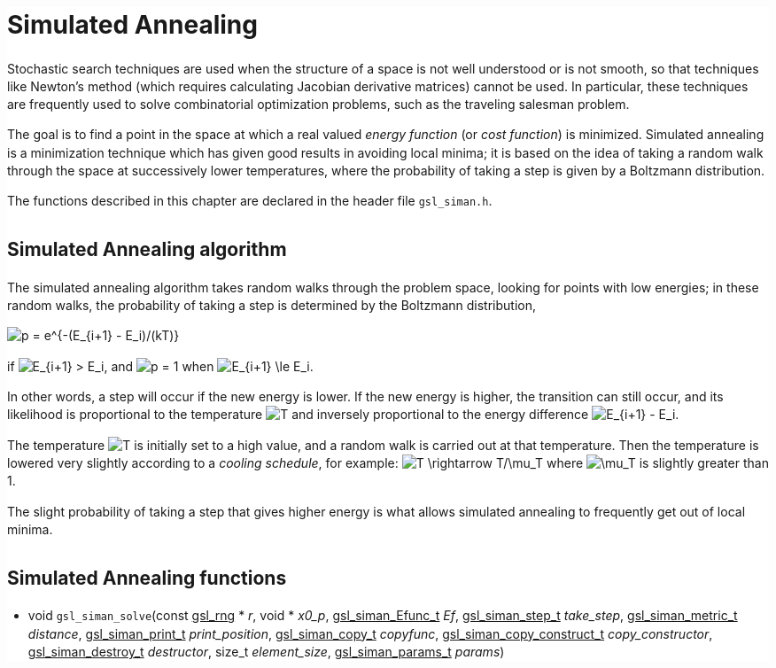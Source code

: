 # Simulated Annealing

Stochastic search techniques are used when the structure of a space is not well understood or is not smooth, so that techniques like Newton’s method (which requires calculating Jacobian derivative matrices) cannot be used. In particular, these techniques are frequently used to solve combinatorial optimization problems, such as the traveling salesman problem.

The goal is to find a point in the space at which a real valued *energy function* (or *cost function*) is minimized. Simulated annealing is a minimization technique which has given good results in avoiding local minima; it is based on the idea of taking a random walk through the space at successively lower temperatures, where the probability of taking a step is given by a Boltzmann distribution.

The functions described in this chapter are declared in the header file `gsl_siman.h`.

## Simulated Annealing algorithm

The simulated annealing algorithm takes random walks through the problem space, looking for points with low energies; in these random walks, the probability of taking a step is determined by the Boltzmann distribution,

![p = e^{-(E_{i+1} - E_i)/(kT)}](https://www.gnu.org/software/gsl/doc/html/_images/math/b6219c6c833e4b3f296fe06f47f5d4659ca5d17a.png)

if ![E_{i+1} > E_i](https://www.gnu.org/software/gsl/doc/html/_images/math/9d384b34274fe64559da31d1d44ecbcce996a127.png), and ![p = 1](https://www.gnu.org/software/gsl/doc/html/_images/math/059dcb6ce6692e0bb0108a621fdf55d4fbdbb7e8.png) when ![E_{i+1} \le E_i](https://www.gnu.org/software/gsl/doc/html/_images/math/87b61bc9f54f088fe01ac8771732a041ac6a6650.png).

In other words, a step will occur if the new energy is lower. If the new energy is higher, the transition can still occur, and its likelihood is proportional to the temperature ![T](https://www.gnu.org/software/gsl/doc/html/_images/math/0602b9b05c6d043446d7a0e4020bc1f9d50888f7.png) and inversely proportional to the energy difference ![E_{i+1} - E_i](https://www.gnu.org/software/gsl/doc/html/_images/math/ead747a6c1b0c97642044811ad8ec5d3c8f67ae6.png).

The temperature ![T](https://www.gnu.org/software/gsl/doc/html/_images/math/0602b9b05c6d043446d7a0e4020bc1f9d50888f7.png) is initially set to a high value, and a random walk is carried out at that temperature. Then the temperature is lowered very slightly according to a *cooling schedule*, for example: ![T \rightarrow T/\mu_T](https://www.gnu.org/software/gsl/doc/html/_images/math/0ed45a42dfb34fba0d728b813210c26d022e061b.png) where ![\mu_T](https://www.gnu.org/software/gsl/doc/html/_images/math/5c0c5f857d1cdc3d00337a856aa93621b123e99e.png) is slightly greater than 1.

The slight probability of taking a step that gives higher energy is what allows simulated annealing to frequently get out of local minima.

## Simulated Annealing functions

- void `gsl_siman_solve`(const [gsl_rng](https://www.gnu.org/software/gsl/doc/html/rng.html#c.gsl_rng) * *r*, void * *x0_p*, [gsl_siman_Efunc_t](https://www.gnu.org/software/gsl/doc/html/siman.html#c.gsl_siman_Efunc_t) *Ef*, [gsl_siman_step_t](https://www.gnu.org/software/gsl/doc/html/siman.html#c.gsl_siman_step_t) *take_step*, [gsl_siman_metric_t](https://www.gnu.org/software/gsl/doc/html/siman.html#c.gsl_siman_metric_t) *distance*, [gsl_siman_print_t](https://www.gnu.org/software/gsl/doc/html/siman.html#c.gsl_siman_print_t) *print_position*, [gsl_siman_copy_t](https://www.gnu.org/software/gsl/doc/html/siman.html#c.gsl_siman_copy_t) *copyfunc*, [gsl_siman_copy_construct_t](https://www.gnu.org/software/gsl/doc/html/siman.html#c.gsl_siman_copy_construct_t) *copy_constructor*, [gsl_siman_destroy_t](https://www.gnu.org/software/gsl/doc/html/siman.html#c.gsl_siman_destroy_t) *destructor*, size_t *element_size*, [gsl_siman_params_t](https://www.gnu.org/software/gsl/doc/html/siman.html#c.gsl_siman_params_t) *params*)
